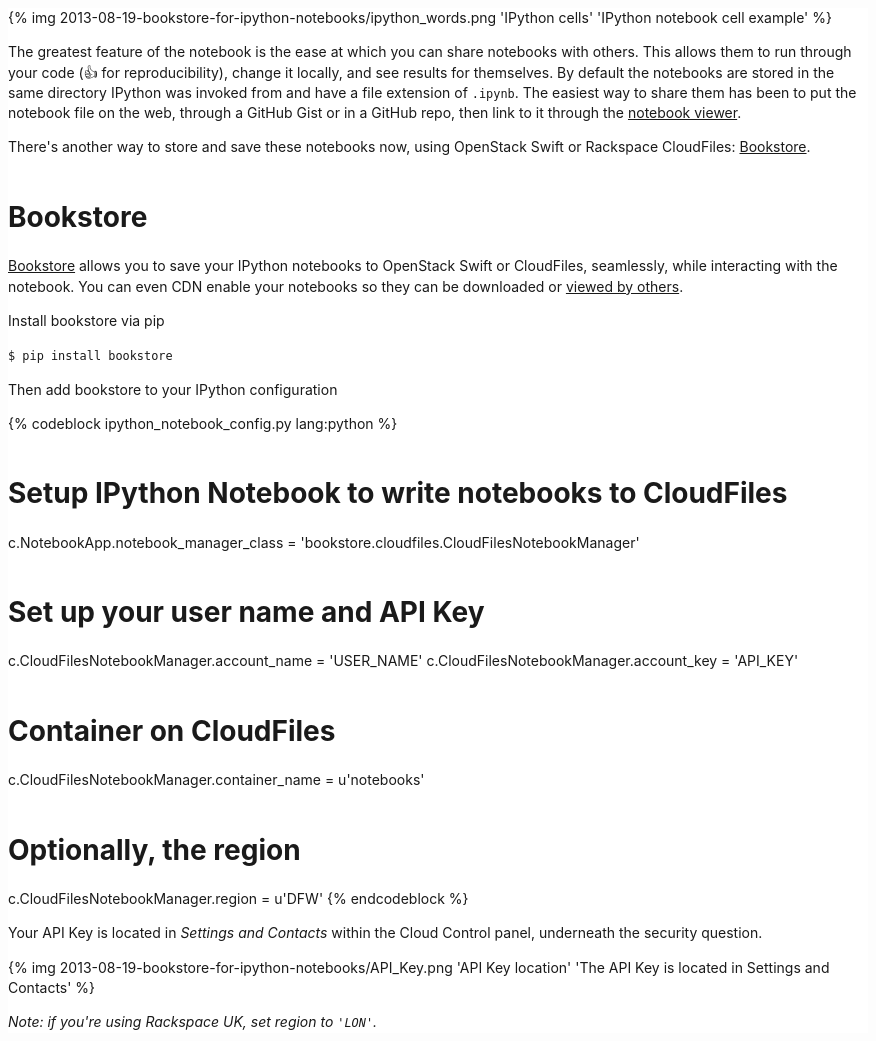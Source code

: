 {% img 2013-08-19-bookstore-for-ipython-notebooks/ipython_words.png 'IPython cells' 'IPython notebook cell example' %}

The greatest feature of the notebook is the ease at which you can share notebooks with others. This allows them to run through your code (👍 for reproducibility), change it locally, and see results for themselves. By default the notebooks are stored in the same directory IPython was invoked from and have a file extension of `.ipynb`. The easiest way to share them has been to put the notebook file on the web, through a GitHub Gist or in a GitHub repo, then link to it through the [notebook viewer](http://nbviewer.ipython.org/).

There's another way to store and save these notebooks now, using OpenStack Swift or Rackspace CloudFiles: [Bookstore](http://github.com/rgbkrk/bookstore).

# Bookstore

[Bookstore](http://github.com/rgbkrk/bookstore) allows you to save your IPython notebooks to OpenStack Swift or CloudFiles, seamlessly, while interacting with the notebook. You can even CDN enable your notebooks so they can be downloaded or [viewed by others](http://nbviewer.ipython.org/).

Install bookstore via pip

```bash
$ pip install bookstore
```

Then add bookstore to your IPython configuration

{% codeblock ipython_notebook_config.py lang:python %}
# Setup IPython Notebook to write notebooks to CloudFiles
c.NotebookApp.notebook_manager_class = 'bookstore.cloudfiles.CloudFilesNotebookManager'

# Set up your user name and API Key
c.CloudFilesNotebookManager.account_name = 'USER_NAME'
c.CloudFilesNotebookManager.account_key = 'API_KEY'

# Container on CloudFiles
c.CloudFilesNotebookManager.container_name = u'notebooks'

# Optionally, the region
c.CloudFilesNotebookManager.region = u'DFW'
{% endcodeblock %}


Your API Key is located in *Settings and Contacts* within the Cloud Control panel, underneath the security question.

{% img 2013-08-19-bookstore-for-ipython-notebooks/API_Key.png 'API Key location' 'The API Key is located in Settings and Contacts' %}

*Note: if you're using Rackspace UK, set region to `'LON'`.*
